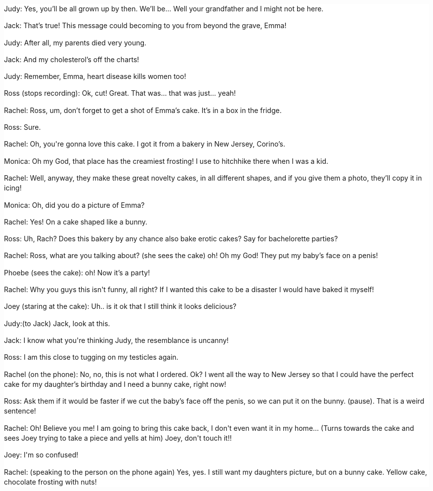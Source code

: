 Judy: Yes, you’ll be all grown up by then. We’ll be... Well your grandfather and I might not be here.

Jack: That’s true! This message could becoming to you from beyond the grave, Emma!

Judy: After all, my parents died very young.

Jack: And my cholesterol’s off the charts!

Judy: Remember, Emma, heart disease kills women too!

Ross (stops recording): Ok, cut! Great. That was... that was just... yeah!

Rachel: Ross, um, don’t forget to get a shot of Emma’s cake. It’s in a box in the fridge.

Ross: Sure.

Rachel: Oh, you're gonna love this cake. I got it from a bakery in New Jersey, Corino’s.

Monica: Oh my God, that place has the creamiest frosting! I use to hitchhike there when I was a kid.

Rachel: Well, anyway, they make these great novelty cakes, in all different shapes, and if you give them a photo, they’ll copy it in icing!

Monica: Oh, did you do a picture of Emma?

Rachel: Yes! On a cake shaped like a bunny.

Ross: Uh, Rach? Does this bakery by any chance also bake erotic cakes? Say for bachelorette parties?

Rachel: Ross, what are you talking about? (she sees the cake) oh! Oh my God! They put my baby’s face on a penis!

Phoebe (sees the cake): oh! Now it’s a party!

Rachel: Why you guys this isn't funny, all right? If I wanted this cake to be a disaster I would have baked it myself!

Joey (staring at the cake): Uh.. is it ok that I still think it looks delicious?

Judy:(to Jack) Jack, look at this.

Jack: I know what you're thinking Judy, the resemblance is uncanny!

Ross: I am this close to tugging on my testicles again.

Rachel (on the phone): No, no, this is not what I ordered. Ok? I went all the way to New Jersey so that I could have the perfect cake for my daughter’s birthday and I need a bunny cake, right now!

Ross: Ask them if it would be faster if we cut the baby’s face off the penis, so we can put it on the bunny. (pause). That is a weird sentence!

Rachel: Oh! Believe you me! I am going to bring this cake back, I don't even want it in my home... (Turns towards the cake and sees Joey trying to take a piece and yells at him) Joey, don't touch it!!

Joey: I'm so confused!

Rachel: (speaking to the person on the phone again) Yes, yes. I still want my daughters picture, but on a bunny cake. Yellow cake, chocolate frosting with nuts!

